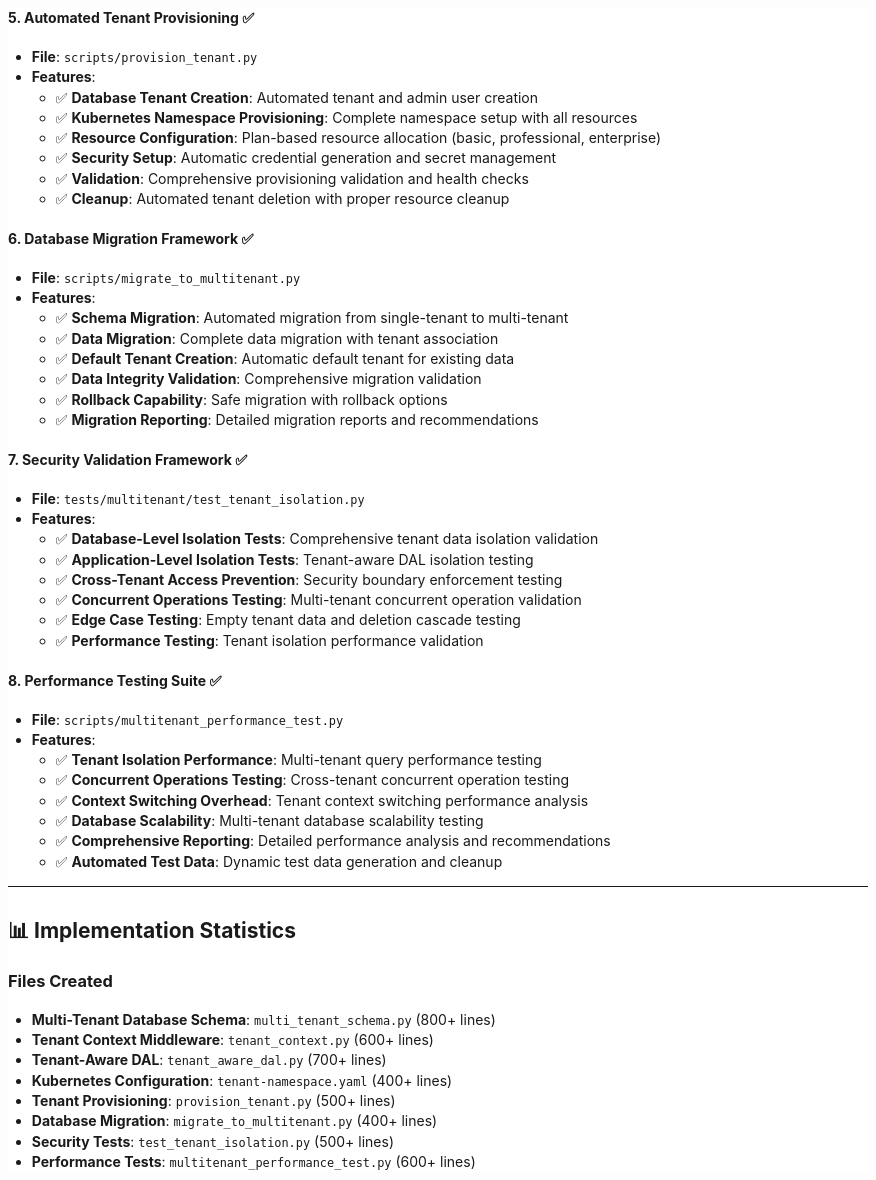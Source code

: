 #### **5. Automated Tenant Provisioning** ✅
- **File**: `scripts/provision_tenant.py`
- **Features**:
  - ✅ **Database Tenant Creation**: Automated tenant and admin user creation
  - ✅ **Kubernetes Namespace Provisioning**: Complete namespace setup with all resources
  - ✅ **Resource Configuration**: Plan-based resource allocation (basic, professional, enterprise)
  - ✅ **Security Setup**: Automatic credential generation and secret management
  - ✅ **Validation**: Comprehensive provisioning validation and health checks
  - ✅ **Cleanup**: Automated tenant deletion with proper resource cleanup

#### **6. Database Migration Framework** ✅
- **File**: `scripts/migrate_to_multitenant.py`
- **Features**:
  - ✅ **Schema Migration**: Automated migration from single-tenant to multi-tenant
  - ✅ **Data Migration**: Complete data migration with tenant association
  - ✅ **Default Tenant Creation**: Automatic default tenant for existing data
  - ✅ **Data Integrity Validation**: Comprehensive migration validation
  - ✅ **Rollback Capability**: Safe migration with rollback options
  - ✅ **Migration Reporting**: Detailed migration reports and recommendations

#### **7. Security Validation Framework** ✅
- **File**: `tests/multitenant/test_tenant_isolation.py`
- **Features**:
  - ✅ **Database-Level Isolation Tests**: Comprehensive tenant data isolation validation
  - ✅ **Application-Level Isolation Tests**: Tenant-aware DAL isolation testing
  - ✅ **Cross-Tenant Access Prevention**: Security boundary enforcement testing
  - ✅ **Concurrent Operations Testing**: Multi-tenant concurrent operation validation
  - ✅ **Edge Case Testing**: Empty tenant data and deletion cascade testing
  - ✅ **Performance Testing**: Tenant isolation performance validation

#### **8. Performance Testing Suite** ✅
- **File**: `scripts/multitenant_performance_test.py`
- **Features**:
  - ✅ **Tenant Isolation Performance**: Multi-tenant query performance testing
  - ✅ **Concurrent Operations Testing**: Cross-tenant concurrent operation testing
  - ✅ **Context Switching Overhead**: Tenant context switching performance analysis
  - ✅ **Database Scalability**: Multi-tenant database scalability testing
  - ✅ **Comprehensive Reporting**: Detailed performance analysis and recommendations
  - ✅ **Automated Test Data**: Dynamic test data generation and cleanup

---

## 📊 **Implementation Statistics**

### **Files Created**
- **Multi-Tenant Database Schema**: `multi_tenant_schema.py` (800+ lines)
- **Tenant Context Middleware**: `tenant_context.py` (600+ lines)
- **Tenant-Aware DAL**: `tenant_aware_dal.py` (700+ lines)
- **Kubernetes Configuration**: `tenant-namespace.yaml` (400+ lines)
- **Tenant Provisioning**: `provision_tenant.py` (500+ lines)
- **Database Migration**: `migrate_to_multitenant.py` (400+ lines)
- **Security Tests**: `test_tenant_isolation.py` (500+ lines)
- **Performance Tests**: `multitenant_performance_test.py` (600+ lines)
